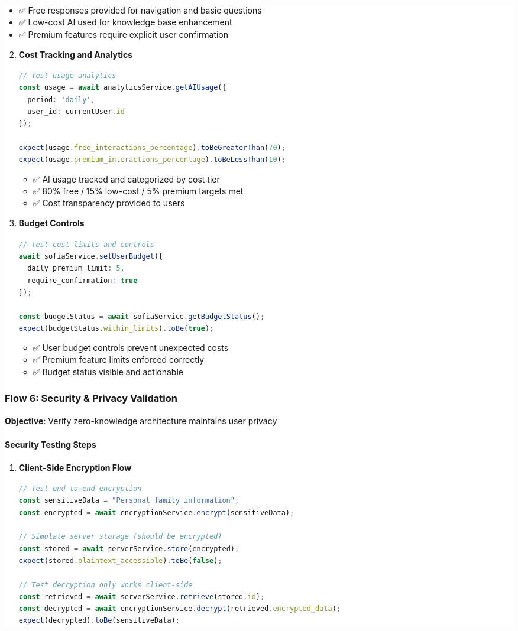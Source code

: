    - ✅ Free responses provided for navigation and basic questions
   - ✅ Low-cost AI used for knowledge base enhancement
   - ✅ Premium features require explicit user confirmation

2. **Cost Tracking and Analytics**

   ```typescript
   // Test usage analytics
   const usage = await analyticsService.getAIUsage({
     period: 'daily',
     user_id: currentUser.id
   });
   
   expect(usage.free_interactions_percentage).toBeGreaterThan(70);
   expect(usage.premium_interactions_percentage).toBeLessThan(10);
   ```

   - ✅ AI usage tracked and categorized by cost tier
   - ✅ 80% free / 15% low-cost / 5% premium targets met
   - ✅ Cost transparency provided to users

3. **Budget Controls**

   ```typescript
   // Test cost limits and controls
   await sofiaService.setUserBudget({
     daily_premium_limit: 5,
     require_confirmation: true
   });
   
   const budgetStatus = await sofiaService.getBudgetStatus();
   expect(budgetStatus.within_limits).toBe(true);
   ```

   - ✅ User budget controls prevent unexpected costs
   - ✅ Premium feature limits enforced correctly
   - ✅ Budget status visible and actionable

### **Flow 6: Security & Privacy Validation**

**Objective**: Verify zero-knowledge architecture maintains user privacy

#### Security Testing Steps

1. **Client-Side Encryption Flow**

   ```typescript
   // Test end-to-end encryption
   const sensitiveData = "Personal family information";
   const encrypted = await encryptionService.encrypt(sensitiveData);
   
   // Simulate server storage (should be encrypted)
   const stored = await serverService.store(encrypted);
   expect(stored.plaintext_accessible).toBe(false);
   
   // Test decryption only works client-side
   const retrieved = await serverService.retrieve(stored.id);
   const decrypted = await encryptionService.decrypt(retrieved.encrypted_data);
   expect(decrypted).toBe(sensitiveData);
   ```
